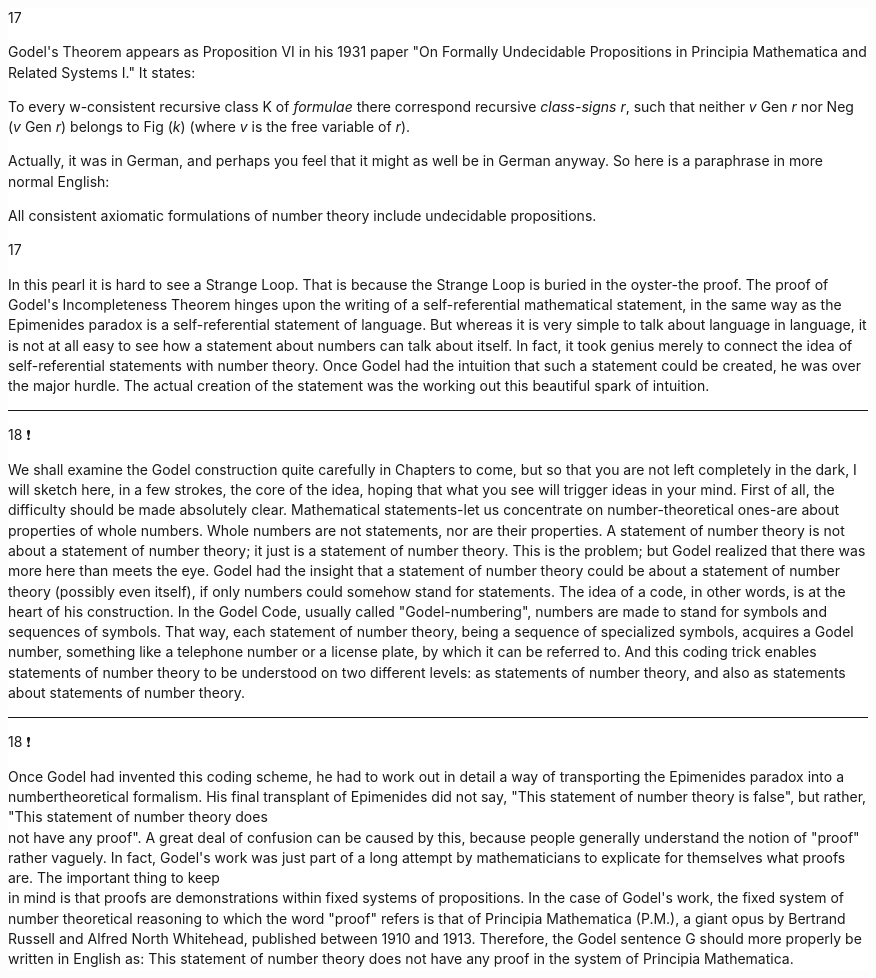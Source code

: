 17

Godel's Theorem appears as Proposition VI in his 1931 paper "On Formally Undecidable Propositions in Principia Mathematica and Related Systems I." It states: 

To every w-consistent recursive class K of *formulae* there correspond recursive *class-signs r*, such that neither *v* Gen *r* nor Neg (*v* Gen *r*) belongs to Fig (*k*) (where *v* is the free variable of *r*). 

Actually, it was in German, and perhaps you feel that it might as well be in German anyway. So here is a paraphrase in more normal English: 

All consistent axiomatic formulations of number theory include undecidable propositions. 

17

In this pearl it is hard to see a Strange Loop. That is because the Strange Loop is buried in the oyster-the proof. The proof of Godel's Incompleteness Theorem hinges upon the writing of a self-referential mathematical statement, in the same way as the Epimenides paradox is a self-referential statement of language. But whereas it is very simple to talk about language in language, it is not at all easy to see how a statement about numbers can talk about itself. In fact, it took genius merely to connect the idea of self-referential statements with number theory. Once Godel had the intuition that such a statement could be created, he was over the major hurdle. The actual creation of the statement was the working out this beautiful spark of intuition.

---

18 ❗️

We shall examine the Godel construction quite carefully in Chapters to come, but so that you are not left completely in the dark, I will sketch here, in a few strokes, the core of the idea, hoping that what you see will trigger ideas in your mind. First of all, the difficulty should be made absolutely clear. Mathematical statements-let us concentrate on number-theoretical ones-are about properties of whole numbers. Whole numbers are not statements, nor are their properties. A statement of number theory is not about a statement of number theory; it just is a statement of number theory. This is the problem; but Godel realized that there was more here than meets the eye. Godel had the insight that a statement of number theory could be about a statement of number theory (possibly even itself), if only numbers could somehow stand for statements. The idea of a code, in other words, is at the heart of his construction. In the Godel Code, usually called "Godel-numbering", numbers are made to stand for symbols and sequences of symbols. That way, each statement of number theory, being a sequence of specialized symbols, acquires a Godel number, something like a telephone number or a license plate, by which it can be referred to. And this coding trick enables statements of number theory to be understood on two different levels: as statements of number theory, and also as statements about statements of number theory.

---

18 ❗️

Once Godel had invented this coding scheme, he had to work out in detail a way of transporting the Epimenides paradox into a numbertheoretical formalism. His final transplant of Epimenides did not say, "This statement of number theory is false", but rather, "This statement of number theory does  
not have any proof". A great deal of confusion can be caused by this, because people generally understand the notion of "proof" rather vaguely. In fact, Godel's work was just part of a long attempt by mathematicians to explicate for themselves what proofs are. The important thing to keep   
in mind is that proofs are demonstrations within fixed systems of propositions. In the case of Godel's work, the fixed system of number theoretical reasoning to which the word "proof" refers is that of Principia Mathematica (P.M.), a giant opus by Bertrand Russell and Alfred North Whitehead, published between 1910 and 1913. Therefore, the Godel sentence G should more properly be written in English as: This statement of number theory does not have any proof in the system of Principia Mathematica.
